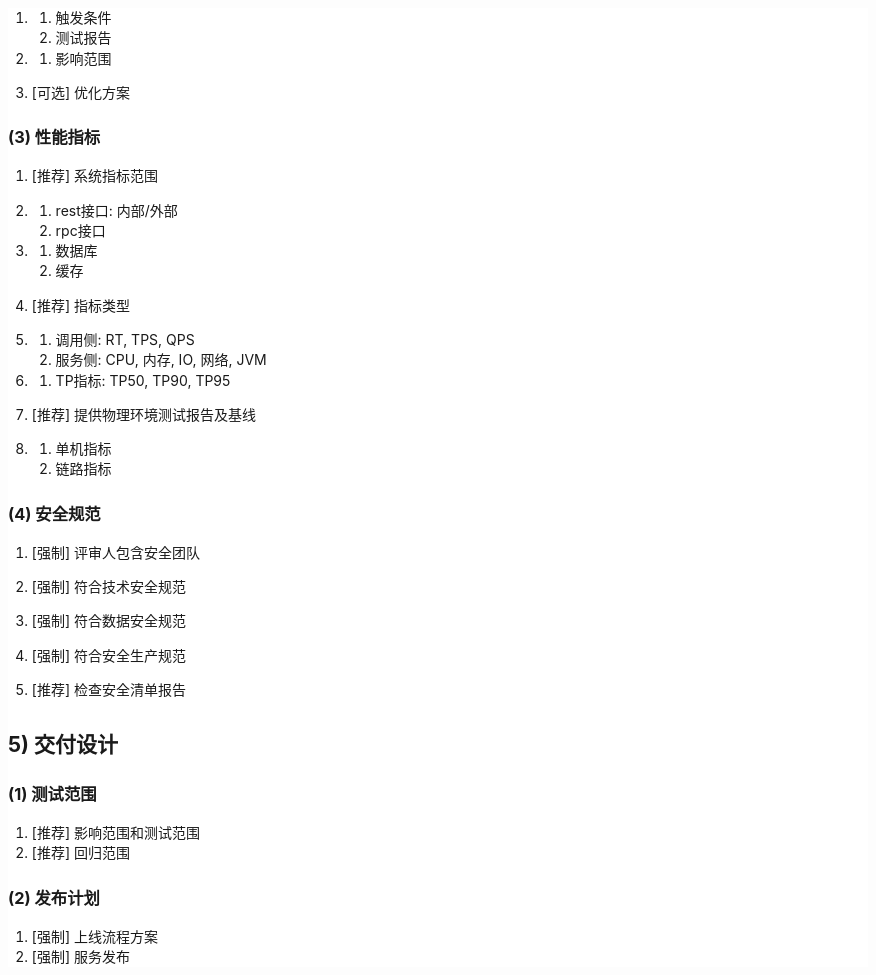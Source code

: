 1. 1. 触发条件
   2. 测试报告

1. 1. 影响范围

1. [可选] 优化方案



### (3) 性能指标

1. [推荐] 系统指标范围

1. 1. rest接口: 内部/外部
   2. rpc接口

1. 1. 数据库
   2. 缓存

1. [推荐] 指标类型

1. 1. 调用侧: RT, TPS, QPS
   2. 服务侧: CPU, 内存, IO, 网络, JVM

1. 1. TP指标: TP50, TP90, TP95

1. [推荐] 提供物理环境测试报告及基线

1. 1. 单机指标
   2. 链路指标



### (4) 安全规范

1. [强制] 评审人包含安全团队
2. [强制] 符合技术安全规范

1. [强制] 符合数据安全规范
2. [强制] 符合安全生产规范

1. [推荐] 检查安全清单报告





## 5) 交付设计

### (1) 测试范围

1. [推荐] 影响范围和测试范围
2. [推荐] 回归范围



### (2) 发布计划

1. [强制] 上线流程方案
2. [强制] 服务发布
